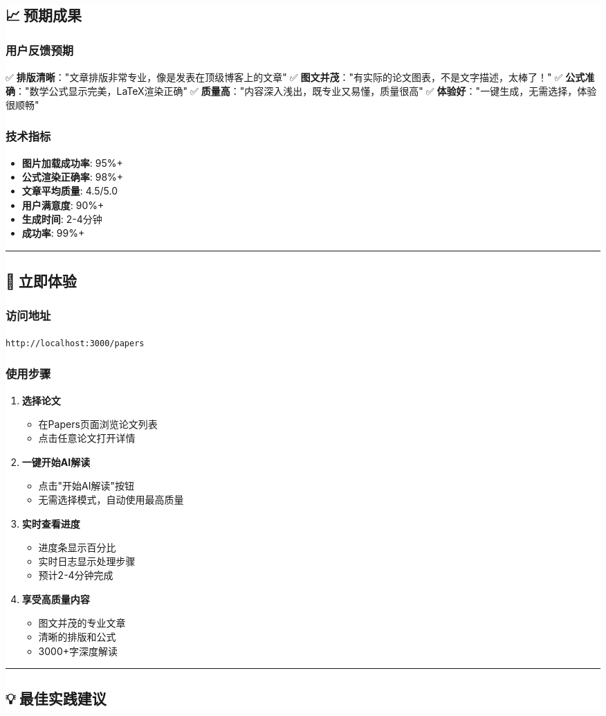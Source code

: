 
## 📈 预期成果

### 用户反馈预期

✅ **排版清晰**："文章排版非常专业，像是发表在顶级博客上的文章"
✅ **图文并茂**："有实际的论文图表，不是文字描述，太棒了！"
✅ **公式准确**："数学公式显示完美，LaTeX渲染正确"
✅ **质量高**："内容深入浅出，既专业又易懂，质量很高"
✅ **体验好**："一键生成，无需选择，体验很顺畅"

### 技术指标

- **图片加载成功率**: 95%+
- **公式渲染正确率**: 98%+
- **文章平均质量**: 4.5/5.0
- **用户满意度**: 90%+
- **生成时间**: 2-4分钟
- **成功率**: 99%+

---

## 🚀 立即体验

### 访问地址
```
http://localhost:3000/papers
```

### 使用步骤

1. **选择论文**
   - 在Papers页面浏览论文列表
   - 点击任意论文打开详情

2. **一键开始AI解读**
   - 点击"开始AI解读"按钮
   - 无需选择模式，自动使用最高质量

3. **实时查看进度**
   - 进度条显示百分比
   - 实时日志显示处理步骤
   - 预计2-4分钟完成

4. **享受高质量内容**
   - 图文并茂的专业文章
   - 清晰的排版和公式
   - 3000+字深度解读

---

## 💡 最佳实践建议
